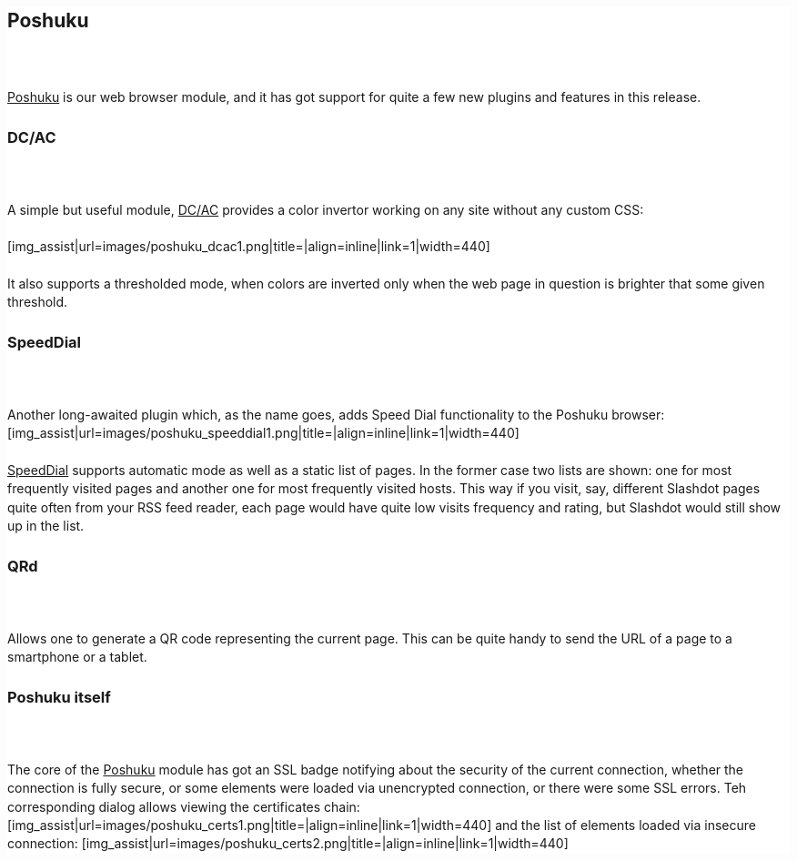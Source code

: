 Poshuku
-------

\
\
[Poshuku](/plugins-poshuku) is our web browser module, and it has got
support for quite a few new plugins and features in this release.

### DC/AC

\
\
A simple but useful module, [DC/AC](/plugins-poshuku-dcac) provides a
color invertor working on any site without any custom CSS:\
\
\[img\_assist|url=images/poshuku\_dcac1.png|title=|align=inline|link=1|width=440\]\
\
It also supports a thresholded mode, when colors are inverted only when
the web page in question is brighter that some given threshold.

### SpeedDial

\
\
Another long-awaited plugin which, as the name goes, adds Speed Dial
functionality to the Poshuku browser:
\[img\_assist|url=images/poshuku\_speeddial1.png|title=|align=inline|link=1|width=440\]\
\
[SpeedDial](/plugins-poshuku-speeddial) supports automatic mode as well
as a static list of pages. In the former case two lists are shown: one
for most frequently visited pages and another one for most frequently
visited hosts. This way if you visit, say, different Slashdot pages
quite often from your RSS feed reader, each page would have quite low
visits frequency and rating, but Slashdot would still show up in the
list.

### QRd

\
\
Allows one to generate a QR code representing the current page. This can
be quite handy to send the URL of a page to a smartphone or a tablet.

### Poshuku itself

\
\
The core of the [Poshuku](/plugins-poshuku) module has got an SSL badge
notifying about the security of the current connection, whether the
connection is fully secure, or some elements were loaded via unencrypted
connection, or there were some SSL errors. Teh corresponding dialog
allows viewing the certificates chain:
\[img\_assist|url=images/poshuku\_certs1.png|title=|align=inline|link=1|width=440\]
and the list of elements loaded via insecure connection:
\[img\_assist|url=images/poshuku\_certs2.png|title=|align=inline|link=1|width=440\]
